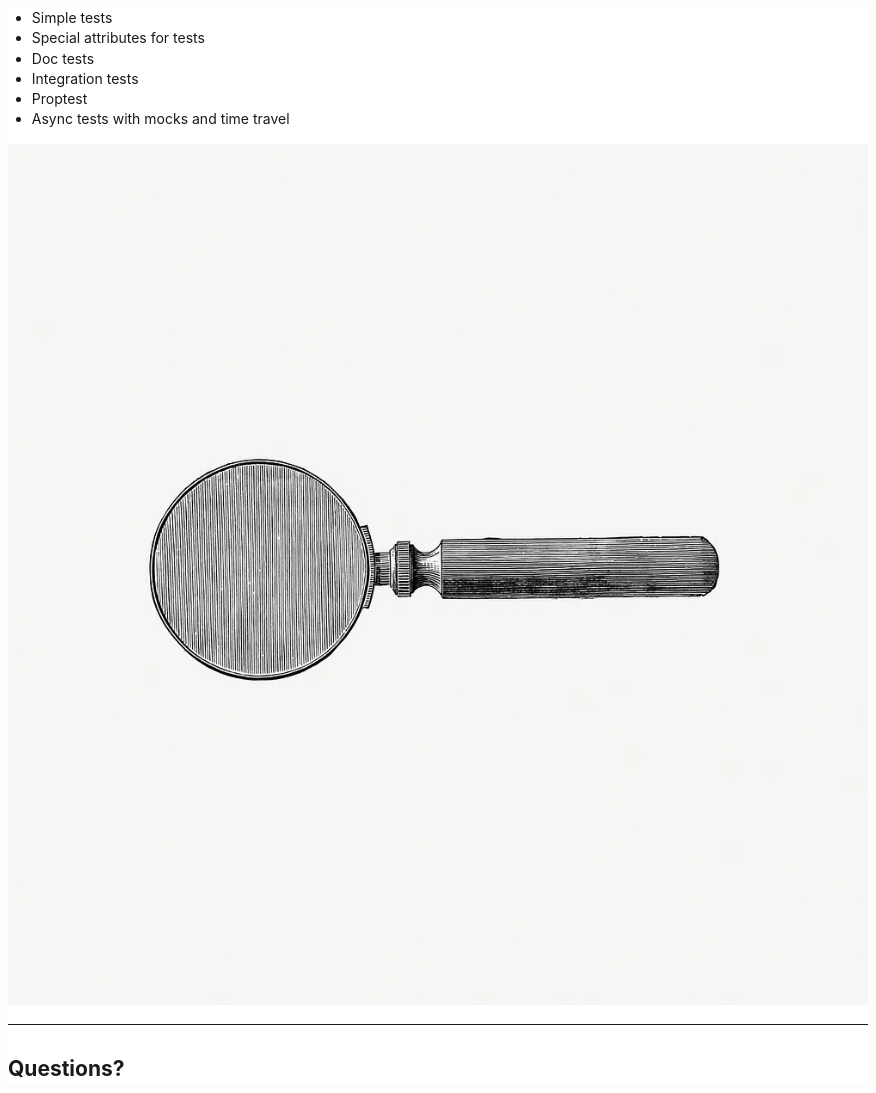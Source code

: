 - Simple tests
- Special attributes for tests
- Doc tests
- Integration tests
- Proptest
- Async tests with mocks and time travel

![bg right](images/magnifying_glass.webp)

---

## Questions?

<iframe style="margin-top:5%" width="100%" height="80%" src="https://play.rust-lang.org/?version=stable&mode=debug&edition=2021&code=fn+main%28%29+%7B%7D%0A">
</iframe>
